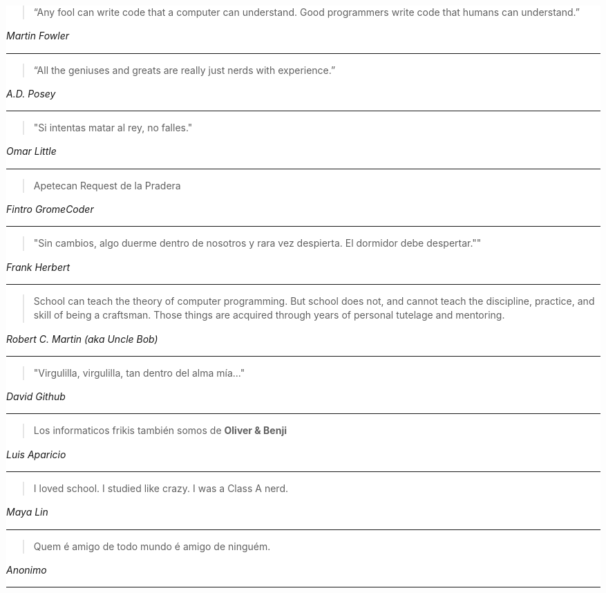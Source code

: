 > “Any fool can write code that a computer can understand. Good programmers write code that humans can understand.”

*Martin Fowler*

-------

> “All the geniuses and greats are really just nerds with experience.”

*A.D. Posey*

-------

> "Si intentas matar al rey, no falles."

*Omar Little*

-------

> Apetecan Request de la Pradera

*Fintro GromeCoder*

-------

> "Sin cambios, algo duerme dentro de nosotros y rara vez despierta. El dormidor debe despertar.""

*Frank Herbert*

-------

> School can teach the theory of computer programming. But school does not, and cannot teach the discipline, practice, and skill of being a craftsman. Those things are acquired through years of personal tutelage and mentoring.

*Robert C. Martin (aka Uncle Bob)*

-------

> "Virgulilla, virgulilla, tan dentro del alma mía..."

*David Github*

-------

> Los informaticos frikis también somos de **Oliver & Benji**

*Luis Aparicio*

-------

> I loved school. I studied like crazy. I was a Class A nerd.

*Maya Lin*

-------

> Quem é amigo de todo mundo é amigo de ninguém.

*Anonimo*

-------
